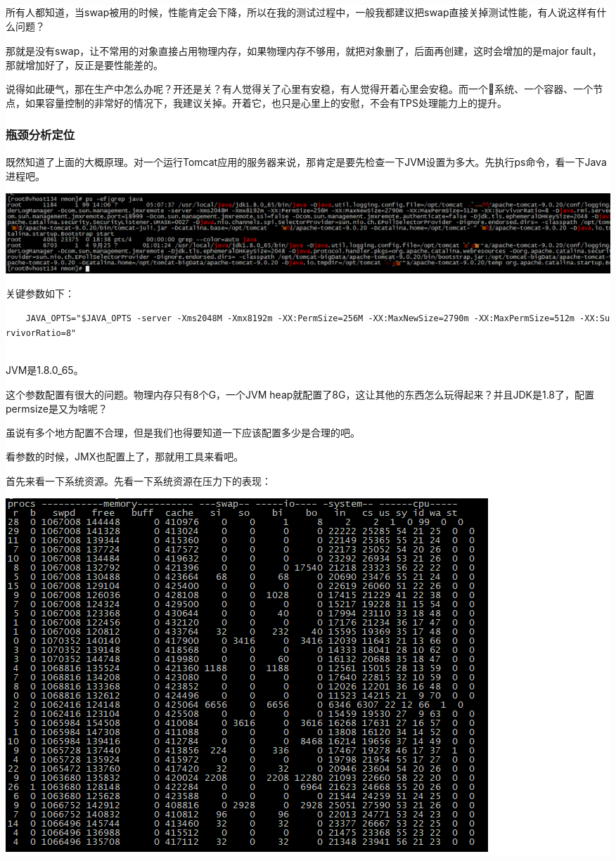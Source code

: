 所有人都知道，当swap被用的时候，性能肯定会下降，所以在我的测试过程中，一般我都建议把swap直接关掉测试性能，有人说这样有什么问题？



那就是没有swap，让不常用的对象直接占用物理内存，如果物理内存不够用，就把对象删了，后面再创建，这时会增加的是major fault，那就增加好了，反正是要性能差的。

说得如此硬气，那在生产中怎么办呢？开还是关？有人觉得关了心里有安稳，有人觉得开着心里会安稳。而一个系统、一个容器、一个节点，如果容量控制的非常好的情况下，我建议关掉。开着它，也只是心里上的安慰，不会有TPS处理能力上的提升。

### 瓶颈分析定位

既然知道了上面的大概原理。对一个运行Tomcat应用的服务器来说，那肯定是要先检查一下JVM设置为多大。先执行ps命令，看一下Java进程吧。

![](./httpsstatic001geekbangorgresourceimage8dba8d6525787d1234c738f629389b5da5ba.png)

关键参数如下：

```
    JAVA_OPTS="$JAVA_OPTS -server -Xms2048M -Xmx8192m -XX:PermSize=256M -XX:MaxNewSize=2790m -XX:MaxPermSize=512m -XX:SurvivorRatio=8"
    

```

JVM是1.8.0\_65。

这个参数配置有很大的问题。物理内存只有8个G，一个JVM heap就配置了8G，这让其他的东西怎么玩得起来？并且JDK是1.8了，配置permsize是又为啥呢？

虽说有多个地方配置不合理，但是我们也得要知道一下应该配置多少是合理的吧。

看参数的时候，JMX也配置上了，那就用工具来看吧。

首先来看一下系统资源。先看一下系统资源在压力下的表现：

![](./httpsstatic001geekbangorgresourceimageef66ef8154abc5d60e04752a5d9ea29d4966.png)
